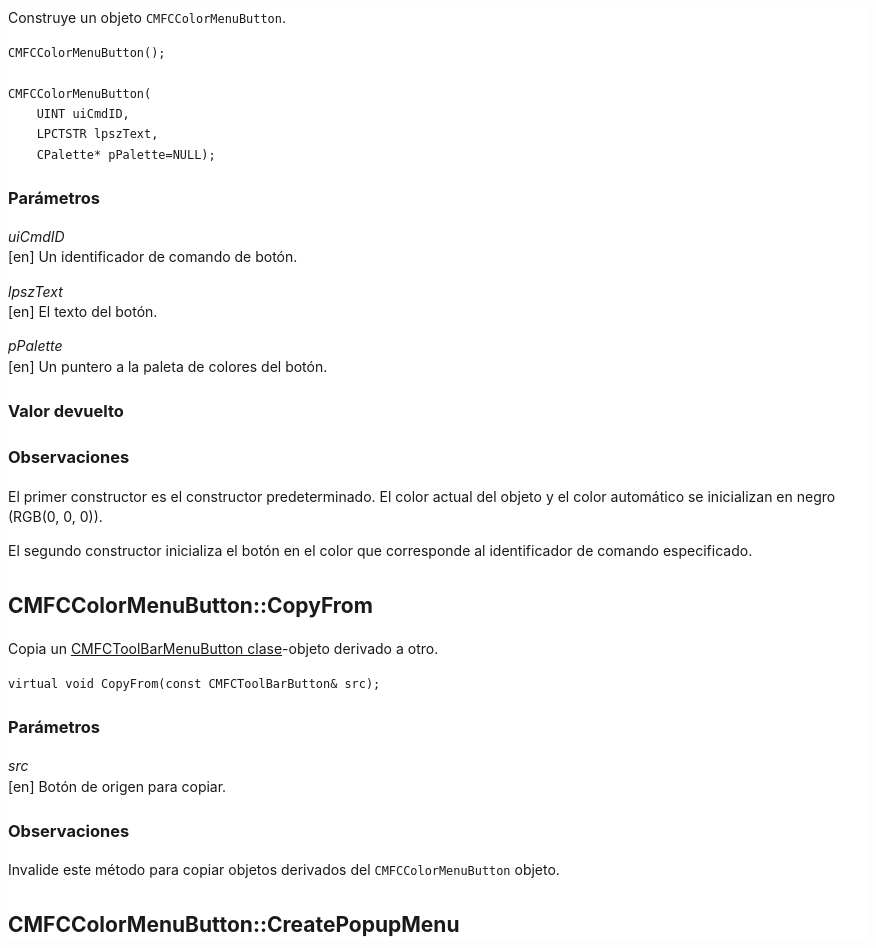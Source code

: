 Construye un objeto `CMFCColorMenuButton`.

```
CMFCColorMenuButton();

CMFCColorMenuButton(
    UINT uiCmdID,
    LPCTSTR lpszText,
    CPalette* pPalette=NULL);
```

### <a name="parameters"></a>Parámetros

*uiCmdID*<br/>
[en] Un identificador de comando de botón.

*lpszText*<br/>
[en] El texto del botón.

*pPalette*<br/>
[en] Un puntero a la paleta de colores del botón.

### <a name="return-value"></a>Valor devuelto

### <a name="remarks"></a>Observaciones

El primer constructor es el constructor predeterminado. El color actual del objeto y el color automático se inicializan en negro (RGB(0, 0, 0)).

El segundo constructor inicializa el botón en el color que corresponde al identificador de comando especificado.

## <a name="cmfccolormenubuttoncopyfrom"></a><a name="copyfrom"></a>CMFCColorMenuButton::CopyFrom

Copia un [CMFCToolBarMenuButton clase](../../mfc/reference/cmfctoolbarmenubutton-class.md)-objeto derivado a otro.

```
virtual void CopyFrom(const CMFCToolBarButton& src);
```

### <a name="parameters"></a>Parámetros

*src*<br/>
[en] Botón de origen para copiar.

### <a name="remarks"></a>Observaciones

Invalide este método para copiar objetos derivados del `CMFCColorMenuButton` objeto.

## <a name="cmfccolormenubuttoncreatepopupmenu"></a><a name="createpopupmenu"></a>CMFCColorMenuButton::CreatePopupMenu
